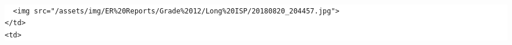       <img src="/assets/img/ER%20Reports/Grade%2012/Long%20ISP/20180820_204457.jpg">
    </td>
    <td>